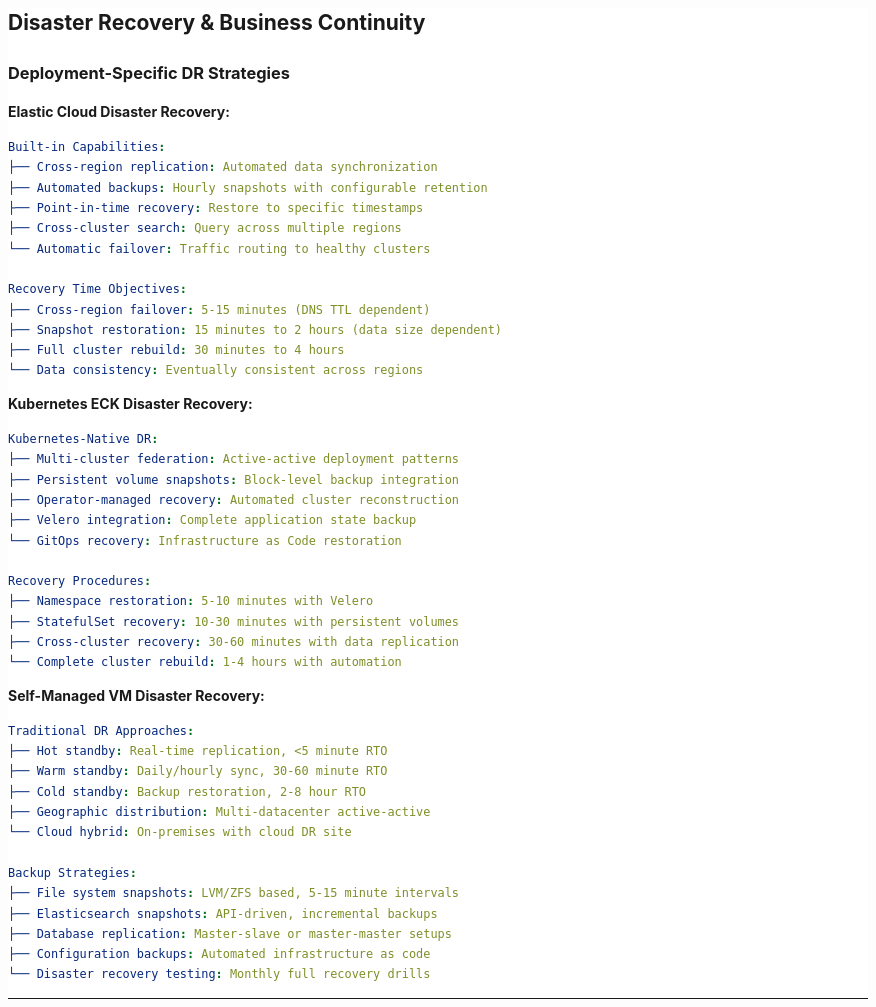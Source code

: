 
## Disaster Recovery & Business Continuity

### Deployment-Specific DR Strategies

**Elastic Cloud Disaster Recovery:**
```yaml
Built-in Capabilities:
├── Cross-region replication: Automated data synchronization
├── Automated backups: Hourly snapshots with configurable retention
├── Point-in-time recovery: Restore to specific timestamps
├── Cross-cluster search: Query across multiple regions
└── Automatic failover: Traffic routing to healthy clusters

Recovery Time Objectives:
├── Cross-region failover: 5-15 minutes (DNS TTL dependent)
├── Snapshot restoration: 15 minutes to 2 hours (data size dependent)
├── Full cluster rebuild: 30 minutes to 4 hours
└── Data consistency: Eventually consistent across regions
```

**Kubernetes ECK Disaster Recovery:**
```yaml
Kubernetes-Native DR:
├── Multi-cluster federation: Active-active deployment patterns
├── Persistent volume snapshots: Block-level backup integration
├── Operator-managed recovery: Automated cluster reconstruction
├── Velero integration: Complete application state backup
└── GitOps recovery: Infrastructure as Code restoration

Recovery Procedures:
├── Namespace restoration: 5-10 minutes with Velero
├── StatefulSet recovery: 10-30 minutes with persistent volumes
├── Cross-cluster recovery: 30-60 minutes with data replication
└── Complete cluster rebuild: 1-4 hours with automation
```

**Self-Managed VM Disaster Recovery:**
```yaml
Traditional DR Approaches:
├── Hot standby: Real-time replication, <5 minute RTO
├── Warm standby: Daily/hourly sync, 30-60 minute RTO  
├── Cold standby: Backup restoration, 2-8 hour RTO
├── Geographic distribution: Multi-datacenter active-active
└── Cloud hybrid: On-premises with cloud DR site

Backup Strategies:
├── File system snapshots: LVM/ZFS based, 5-15 minute intervals
├── Elasticsearch snapshots: API-driven, incremental backups
├── Database replication: Master-slave or master-master setups
├── Configuration backups: Automated infrastructure as code
└── Disaster recovery testing: Monthly full recovery drills
```

---